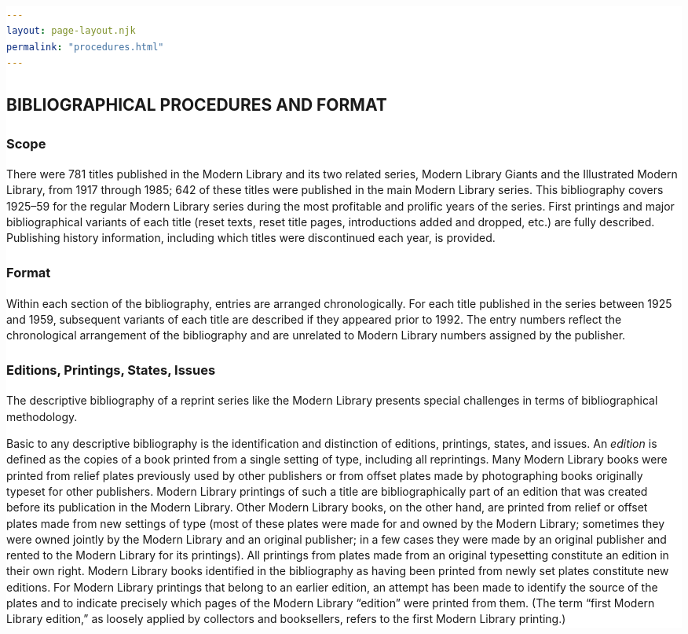 ```yaml
---
layout: page-layout.njk
permalink: "procedures.html"
---
```



<style>
@import url("https://mlbib.library.virginia.edu/css/style.css")
</style>


## BIBLIOGRAPHICAL PROCEDURES AND FORMAT 

### Scope

There were 781 titles published in the Modern Library and its two related series, Modern Library Giants and the Illustrated Modern Library, from 1917 through 1985; 642 of these titles were published in the main Modern Library series. This bibliography covers 1925–59 for the regular Modern Library series during the most profitable and prolific years of the series. First printings and major bibliographical variants of each title (reset texts, reset title pages, introductions added and dropped, etc.) are fully described. Publishing history information, including which titles were discontinued each year, is provided.  

### Format

Within each section of the bibliography, entries are arranged chronologically. For each title published in the series between 1925 and 1959, subsequent variants of each title are described if they appeared prior to 1992. The entry numbers reflect the chronological arrangement of the bibliography and are unrelated to Modern Library numbers assigned by the publisher.  

### Editions, Printings, States, Issues

The descriptive bibliography of a reprint series like the Modern Library presents special challenges in terms of bibliographical methodology.  

Basic to any descriptive bibliography is the identification and distinction of editions, printings, states, and issues. An *edition* is defined as the copies of a book printed from a single setting of type, including all reprintings. Many Modern Library books were printed from relief plates previously used by other publishers or from offset plates made by photographing books originally typeset for other publishers. Modern Library printings of such a title are bibliographically part of an edition that was created before its publication in the Modern Library. Other Modern Library books, on the other hand, are printed from relief or offset plates made from new settings of type (most of these plates were made for and owned by the Modern Library; sometimes they were owned jointly by the Modern Library and an original publisher; in a few cases they were made by an original publisher and rented to the Modern Library for its printings). All printings from plates made from an original typesetting constitute an edition in their own right. Modern Library books identified in the bibliography as having been printed from newly set plates constitute new editions. For Modern Library printings that belong to an earlier edition, an attempt has been made to identify the source of the plates and to indicate precisely which pages of the Modern Library “edition” were printed from them. (The term “first Modern Library edition,” as loosely applied by collectors and booksellers, refers to the first Modern Library printing.)  
